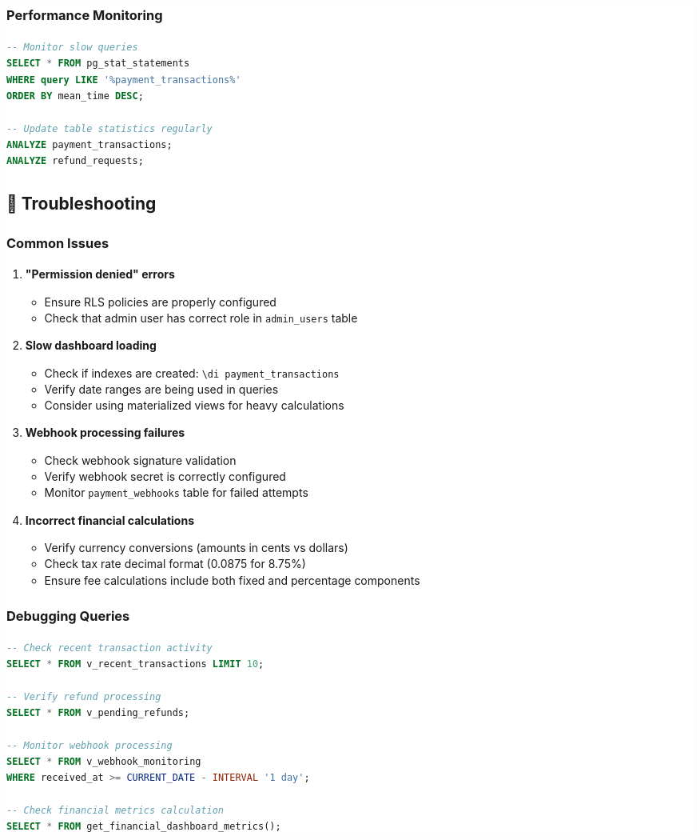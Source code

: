### Performance Monitoring

```sql
-- Monitor slow queries
SELECT * FROM pg_stat_statements 
WHERE query LIKE '%payment_transactions%' 
ORDER BY mean_time DESC;

-- Update table statistics regularly
ANALYZE payment_transactions;
ANALYZE refund_requests;
```

## 🚨 Troubleshooting

### Common Issues

1. **"Permission denied" errors**
   - Ensure RLS policies are properly configured
   - Check that admin user has correct role in `admin_users` table

2. **Slow dashboard loading**
   - Check if indexes are created: `\di payment_transactions`
   - Verify date ranges are being used in queries
   - Consider using materialized views for heavy calculations

3. **Webhook processing failures**
   - Check webhook signature validation
   - Verify webhook secret is correctly configured
   - Monitor `payment_webhooks` table for failed attempts

4. **Incorrect financial calculations**
   - Verify currency conversions (amounts in cents vs dollars)
   - Check tax rate decimal format (0.0875 for 8.75%)
   - Ensure fee calculations include both fixed and percentage components

### Debugging Queries

```sql
-- Check recent transaction activity
SELECT * FROM v_recent_transactions LIMIT 10;

-- Verify refund processing
SELECT * FROM v_pending_refunds;

-- Monitor webhook processing
SELECT * FROM v_webhook_monitoring 
WHERE received_at >= CURRENT_DATE - INTERVAL '1 day';

-- Check financial metrics calculation
SELECT * FROM get_financial_dashboard_metrics();
```
